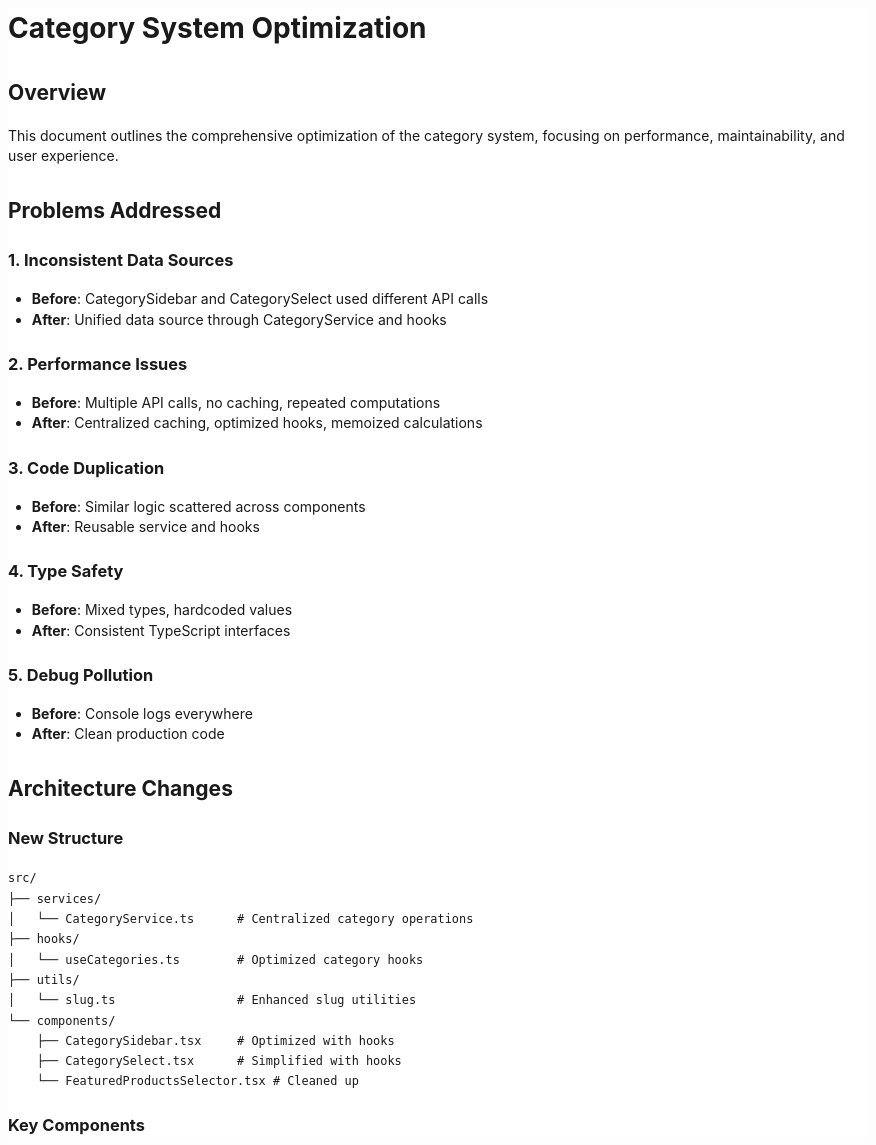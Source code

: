 # Category System Optimization

## Overview

This document outlines the comprehensive optimization of the category system, focusing on performance, maintainability, and user experience.

## Problems Addressed

### 1. **Inconsistent Data Sources**
- **Before**: CategorySidebar and CategorySelect used different API calls
- **After**: Unified data source through CategoryService and hooks

### 2. **Performance Issues**
- **Before**: Multiple API calls, no caching, repeated computations
- **After**: Centralized caching, optimized hooks, memoized calculations

### 3. **Code Duplication**
- **Before**: Similar logic scattered across components
- **After**: Reusable service and hooks

### 4. **Type Safety**
- **Before**: Mixed types, hardcoded values
- **After**: Consistent TypeScript interfaces

### 5. **Debug Pollution**
- **Before**: Console logs everywhere
- **After**: Clean production code

## Architecture Changes

### New Structure
```
src/
├── services/
│   └── CategoryService.ts      # Centralized category operations
├── hooks/
│   └── useCategories.ts        # Optimized category hooks
├── utils/
│   └── slug.ts                 # Enhanced slug utilities
└── components/
    ├── CategorySidebar.tsx     # Optimized with hooks
    ├── CategorySelect.tsx      # Simplified with hooks
    └── FeaturedProductsSelector.tsx # Cleaned up
```

### Key Components

